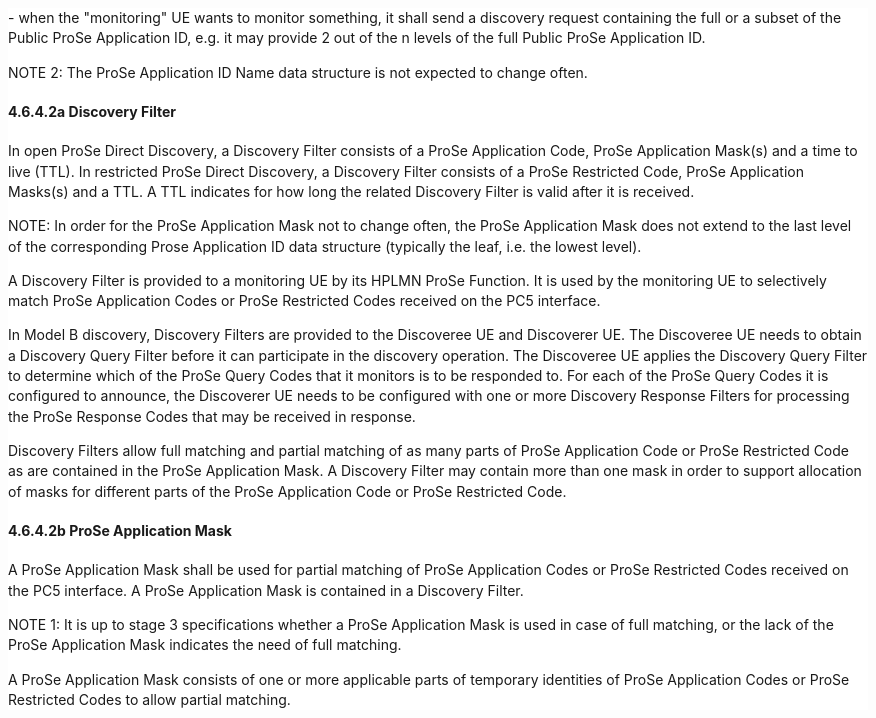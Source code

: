 \- when the \"monitoring\" UE wants to monitor something, it shall send
a discovery request containing the full or a subset of the Public ProSe
Application ID, e.g. it may provide 2 out of the n levels of the full
Public ProSe Application ID.

NOTE 2: The ProSe Application ID Name data structure is not expected to
change often.

#### 4.6.4.2a Discovery Filter

In open ProSe Direct Discovery, a Discovery Filter consists of a ProSe
Application Code, ProSe Application Mask(s) and a time to live (TTL). In
restricted ProSe Direct Discovery, a Discovery Filter consists of a
ProSe Restricted Code, ProSe Application Masks(s) and a TTL. A TTL
indicates for how long the related Discovery Filter is valid after it is
received.

NOTE: In order for the ProSe Application Mask not to change often, the
ProSe Application Mask does not extend to the last level of the
corresponding Prose Application ID data structure (typically the leaf,
i.e. the lowest level).

A Discovery Filter is provided to a monitoring UE by its HPLMN ProSe
Function. It is used by the monitoring UE to selectively match ProSe
Application Codes or ProSe Restricted Codes received on the PC5
interface.

In Model B discovery, Discovery Filters are provided to the Discoveree
UE and Discoverer UE. The Discoveree UE needs to obtain a Discovery
Query Filter before it can participate in the discovery operation. The
Discoveree UE applies the Discovery Query Filter to determine which of
the ProSe Query Codes that it monitors is to be responded to. For each
of the ProSe Query Codes it is configured to announce, the Discoverer UE
needs to be configured with one or more Discovery Response Filters for
processing the ProSe Response Codes that may be received in response.

Discovery Filters allow full matching and partial matching of as many
parts of ProSe Application Code or ProSe Restricted Code as are
contained in the ProSe Application Mask. A Discovery Filter may contain
more than one mask in order to support allocation of masks for different
parts of the ProSe Application Code or ProSe Restricted Code.

#### 4.6.4.2b ProSe Application Mask

A ProSe Application Mask shall be used for partial matching of ProSe
Application Codes or ProSe Restricted Codes received on the PC5
interface. A ProSe Application Mask is contained in a Discovery Filter.

NOTE 1: It is up to stage 3 specifications whether a ProSe Application
Mask is used in case of full matching, or the lack of the ProSe
Application Mask indicates the need of full matching.

A ProSe Application Mask consists of one or more applicable parts of
temporary identities of ProSe Application Codes or ProSe Restricted
Codes to allow partial matching.
